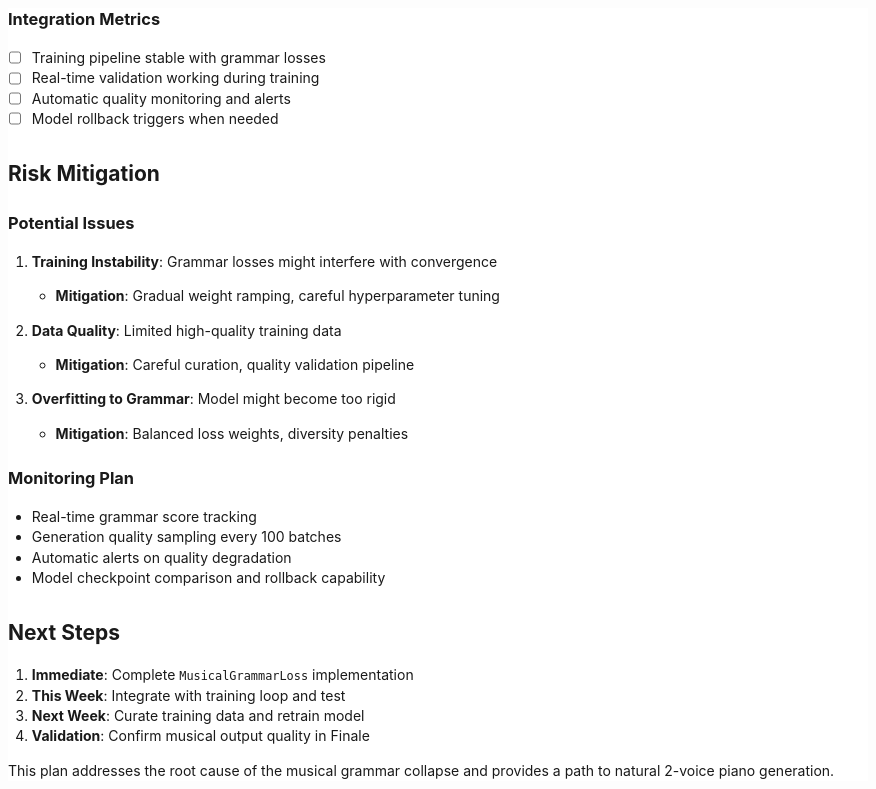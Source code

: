 ### Integration Metrics
- [ ] Training pipeline stable with grammar losses
- [ ] Real-time validation working during training
- [ ] Automatic quality monitoring and alerts
- [ ] Model rollback triggers when needed

## Risk Mitigation

### Potential Issues
1. **Training Instability**: Grammar losses might interfere with convergence
   - **Mitigation**: Gradual weight ramping, careful hyperparameter tuning

2. **Data Quality**: Limited high-quality training data
   - **Mitigation**: Careful curation, quality validation pipeline

3. **Overfitting to Grammar**: Model might become too rigid
   - **Mitigation**: Balanced loss weights, diversity penalties

### Monitoring Plan
- Real-time grammar score tracking
- Generation quality sampling every 100 batches
- Automatic alerts on quality degradation
- Model checkpoint comparison and rollback capability

## Next Steps

1. **Immediate**: Complete `MusicalGrammarLoss` implementation
2. **This Week**: Integrate with training loop and test
3. **Next Week**: Curate training data and retrain model
4. **Validation**: Confirm musical output quality in Finale

This plan addresses the root cause of the musical grammar collapse and provides a path to natural 2-voice piano generation.